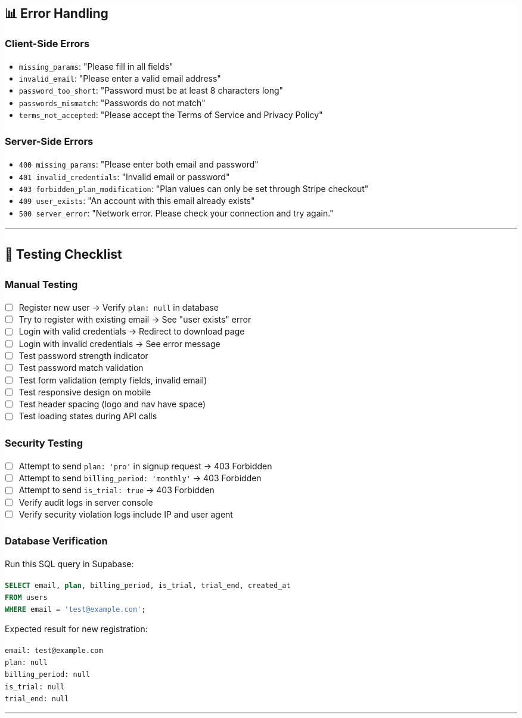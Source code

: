 
## 📊 Error Handling

### Client-Side Errors
- `missing_params`: "Please fill in all fields"
- `invalid_email`: "Please enter a valid email address"
- `password_too_short`: "Password must be at least 8 characters long"
- `passwords_mismatch`: "Passwords do not match"
- `terms_not_accepted`: "Please accept the Terms of Service and Privacy Policy"

### Server-Side Errors
- `400 missing_params`: "Please enter both email and password"
- `401 invalid_credentials`: "Invalid email or password"
- `403 forbidden_plan_modification`: "Plan values can only be set through Stripe checkout"
- `409 user_exists`: "An account with this email already exists"
- `500 server_error`: "Network error. Please check your connection and try again."

---

## 🧪 Testing Checklist

### Manual Testing
- [ ] Register new user → Verify `plan: null` in database
- [ ] Try to register with existing email → See "user exists" error
- [ ] Login with valid credentials → Redirect to download page
- [ ] Login with invalid credentials → See error message
- [ ] Test password strength indicator
- [ ] Test password match validation
- [ ] Test form validation (empty fields, invalid email)
- [ ] Test responsive design on mobile
- [ ] Test header spacing (logo and nav have space)
- [ ] Test loading states during API calls

### Security Testing
- [ ] Attempt to send `plan: 'pro'` in signup request → 403 Forbidden
- [ ] Attempt to send `billing_period: 'monthly'` → 403 Forbidden
- [ ] Attempt to send `is_trial: true` → 403 Forbidden
- [ ] Verify audit logs in server console
- [ ] Verify security violation logs include IP and user agent

### Database Verification
Run this SQL query in Supabase:
```sql
SELECT email, plan, billing_period, is_trial, trial_end, created_at
FROM users
WHERE email = 'test@example.com';
```

Expected result for new registration:
```
email: test@example.com
plan: null
billing_period: null
is_trial: null
trial_end: null
```

---